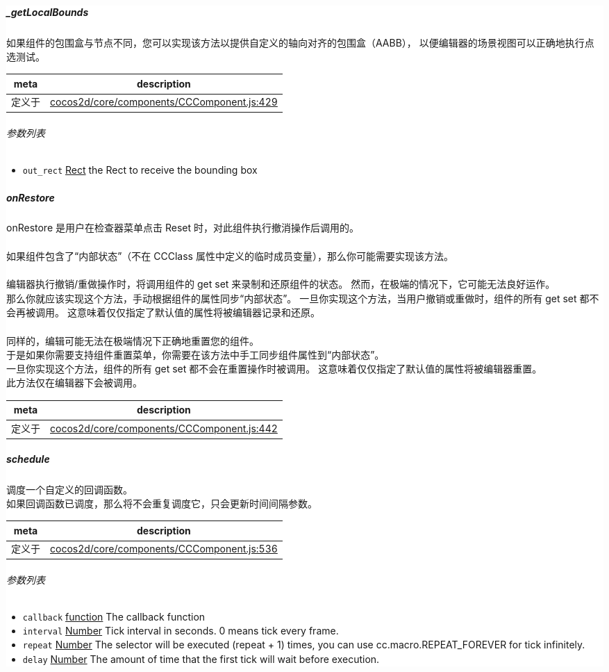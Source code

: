 ##### _getLocalBounds

如果组件的包围盒与节点不同，您可以实现该方法以提供自定义的轴向对齐的包围盒（AABB），
以便编辑器的场景视图可以正确地执行点选测试。

| meta | description |
|------|-------------|
| 定义于 | [cocos2d/core/components/CCComponent.js:429](https://github.com/cocos-creator/engine/blob/79b9133d6e0e44b4b8f033ba86231ae21522f2dc/cocos2d/core/components/CCComponent.js#L429) |

###### 参数列表
- `out_rect` <a href="../classes/Rect.html" class="crosslink">Rect</a> the Rect to receive the bounding box


##### onRestore

onRestore 是用户在检查器菜单点击 Reset 时，对此组件执行撤消操作后调用的。<br/>
<br/>
如果组件包含了“内部状态”（不在 CCClass 属性中定义的临时成员变量），那么你可能需要实现该方法。<br/>
<br/>
编辑器执行撤销/重做操作时，将调用组件的 get set 来录制和还原组件的状态。
然而，在极端的情况下，它可能无法良好运作。<br/>
那么你就应该实现这个方法，手动根据组件的属性同步“内部状态”。
一旦你实现这个方法，当用户撤销或重做时，组件的所有 get set 都不会再被调用。
这意味着仅仅指定了默认值的属性将被编辑器记录和还原。<br/>
<br/>
同样的，编辑可能无法在极端情况下正确地重置您的组件。<br/>
于是如果你需要支持组件重置菜单，你需要在该方法中手工同步组件属性到“内部状态”。<br/>
一旦你实现这个方法，组件的所有 get set 都不会在重置操作时被调用。
这意味着仅仅指定了默认值的属性将被编辑器重置。
<br/>
此方法仅在编辑器下会被调用。

| meta | description |
|------|-------------|
| 定义于 | [cocos2d/core/components/CCComponent.js:442](https://github.com/cocos-creator/engine/blob/79b9133d6e0e44b4b8f033ba86231ae21522f2dc/cocos2d/core/components/CCComponent.js#L442) |



##### schedule

调度一个自定义的回调函数。<br/>
如果回调函数已调度，那么将不会重复调度它，只会更新时间间隔参数。

| meta | description |
|------|-------------|
| 定义于 | [cocos2d/core/components/CCComponent.js:536](https://github.com/cocos-creator/engine/blob/79b9133d6e0e44b4b8f033ba86231ae21522f2dc/cocos2d/core/components/CCComponent.js#L536) |

###### 参数列表
- `callback` <a href="https://developer.mozilla.org/en/JavaScript/Reference/Global_Objects/Function" class="crosslink external" target="_blank">function</a> The callback function
- `interval` <a href="https://developer.mozilla.org/en/JavaScript/Reference/Global_Objects/Number" class="crosslink external" target="_blank">Number</a> Tick interval in seconds. 0 means tick every frame.
- `repeat` <a href="https://developer.mozilla.org/en/JavaScript/Reference/Global_Objects/Number" class="crosslink external" target="_blank">Number</a> The selector will be executed (repeat + 1) times, you can use cc.macro.REPEAT_FOREVER for tick infinitely.
- `delay` <a href="https://developer.mozilla.org/en/JavaScript/Reference/Global_Objects/Number" class="crosslink external" target="_blank">Number</a> The amount of time that the first tick will wait before execution.
